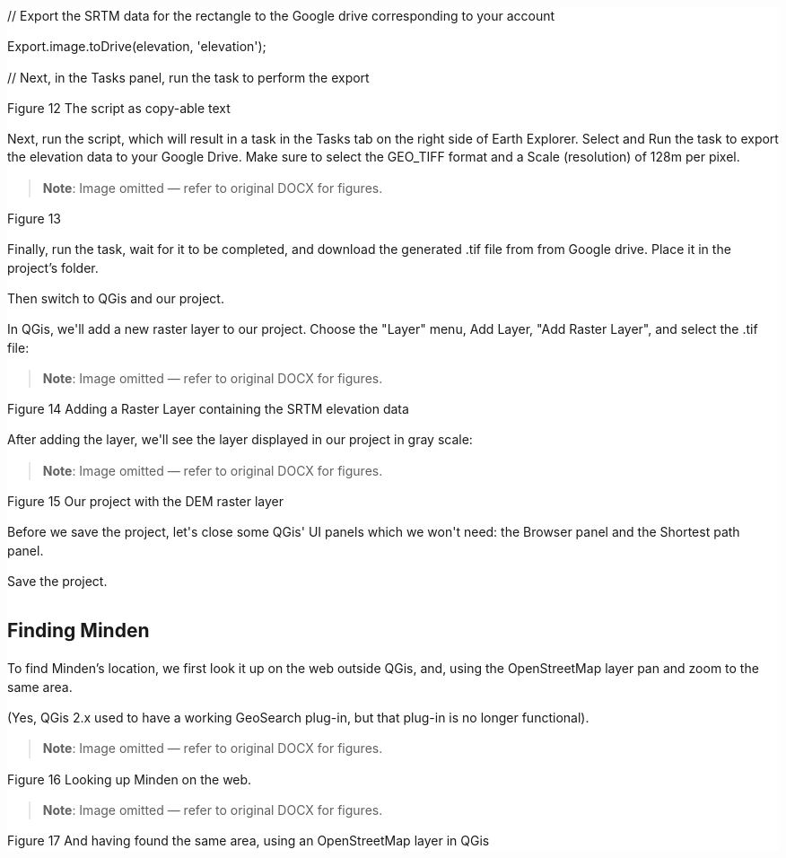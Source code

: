 // Export the SRTM data for the rectangle to the Google drive corresponding to your account

Export\.image\.toDrive\(elevation, 'elevation'\);

// Next, in the Tasks panel, run the task to perform the export

Figure 12	The script as copy\-able text

Next, run the script, which will result in a task in the Tasks tab on the right side of Earth Explorer\. Select and Run the task to export the elevation data to your Google Drive\. Make sure to select the GEO\_TIFF format and a Scale \(resolution\) of 128m per pixel\.

> **Note**: Image omitted — refer to original DOCX for figures.



Figure 13

Finally, run the task, wait for it to be completed, and download the generated \.tif file from from Google drive\. Place it in the project’s folder\.

Then switch to QGis and our project\.

In QGis, we'll add a new raster layer to our project\. Choose the "Layer" menu, Add Layer, "Add Raster Layer", and select the \.tif file:

> **Note**: Image omitted — refer to original DOCX for figures.



Figure 14	Adding a Raster Layer containing the SRTM  elevation data

After adding the layer, we'll see the layer displayed in our project in gray scale:

> **Note**: Image omitted — refer to original DOCX for figures.



Figure 15	Our project with the DEM raster layer

Before we save the project, let's close some QGis' UI panels which we won't need: the Browser panel and the Shortest path panel\.

Save the project\.

## Finding Minden

To find Minden’s location, we first look it up on the web outside QGis, and, using the OpenStreetMap layer pan and zoom to the same area\.

\(Yes, QGis 2\.x used to have a working GeoSearch plug\-in, but that plug\-in is no longer functional\)\.

> **Note**: Image omitted — refer to original DOCX for figures.



Figure 16	Looking up Minden on the web\.

> **Note**: Image omitted — refer to original DOCX for figures.



Figure 17	And having found the same area, using an OpenStreetMap layer in QGis 

